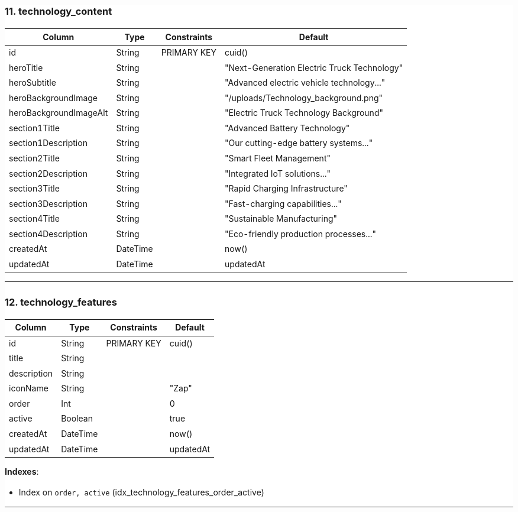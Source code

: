 
### 11. **technology_content**
| Column | Type | Constraints | Default |
|--------|------|-------------|---------|
| id | String | PRIMARY KEY | cuid() |
| heroTitle | String | | "Next-Generation Electric Truck Technology" |
| heroSubtitle | String | | "Advanced electric vehicle technology..." |
| heroBackgroundImage | String | | "/uploads/Technology_background.png" |
| heroBackgroundImageAlt | String | | "Electric Truck Technology Background" |
| section1Title | String | | "Advanced Battery Technology" |
| section1Description | String | | "Our cutting-edge battery systems..." |
| section2Title | String | | "Smart Fleet Management" |
| section2Description | String | | "Integrated IoT solutions..." |
| section3Title | String | | "Rapid Charging Infrastructure" |
| section3Description | String | | "Fast-charging capabilities..." |
| section4Title | String | | "Sustainable Manufacturing" |
| section4Description | String | | "Eco-friendly production processes..." |
| createdAt | DateTime | | now() |
| updatedAt | DateTime | | updatedAt |

---

### 12. **technology_features**
| Column | Type | Constraints | Default |
|--------|------|-------------|---------|
| id | String | PRIMARY KEY | cuid() |
| title | String | | |
| description | String | | |
| iconName | String | | "Zap" |
| order | Int | | 0 |
| active | Boolean | | true |
| createdAt | DateTime | | now() |
| updatedAt | DateTime | | updatedAt |

**Indexes**: 
- Index on `order, active` (idx_technology_features_order_active)

---